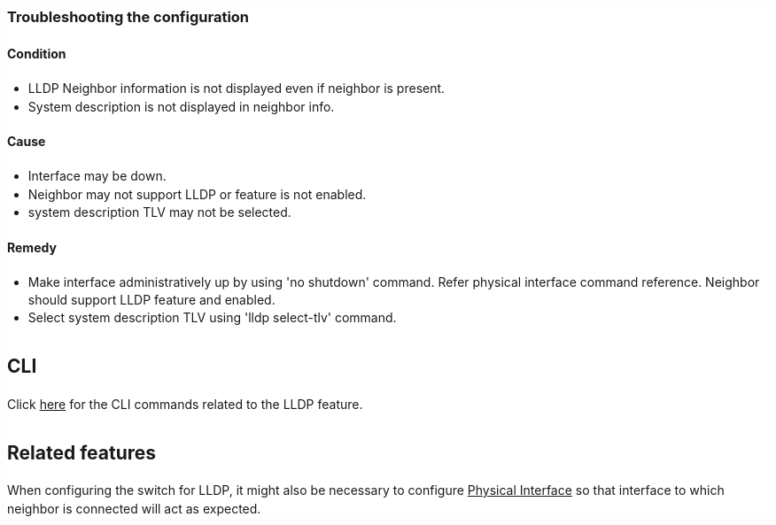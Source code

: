 ```
```

### Troubleshooting the configuration

#### Condition
- LLDP Neighbor information is not displayed even if neighbor is present.
- System description is not displayed in neighbor info.

#### Cause
- Interface may be down.
- Neighbor may not support LLDP or feature is not enabled.
- system description TLV may not be selected.

#### Remedy
- Make interface administratively up by using 'no shutdown' command. Refer physical interface command reference. Neighbor should support LLDP feature and enabled.
- Select system description TLV using 'lldp select-tlv' command.

## CLI

Click [here](https://openswitch.net/cli_feat.html#cli_command_anchor) for the CLI commands related to the LLDP feature.

## Related features
When configuring the switch for LLDP, it might also be necessary to configure [Physical Interface](https://openswitch.net./tbd/other_filefeatures/related_feature1.html#first_anchor) so that interface to which neighbor is connected will act as expected.
